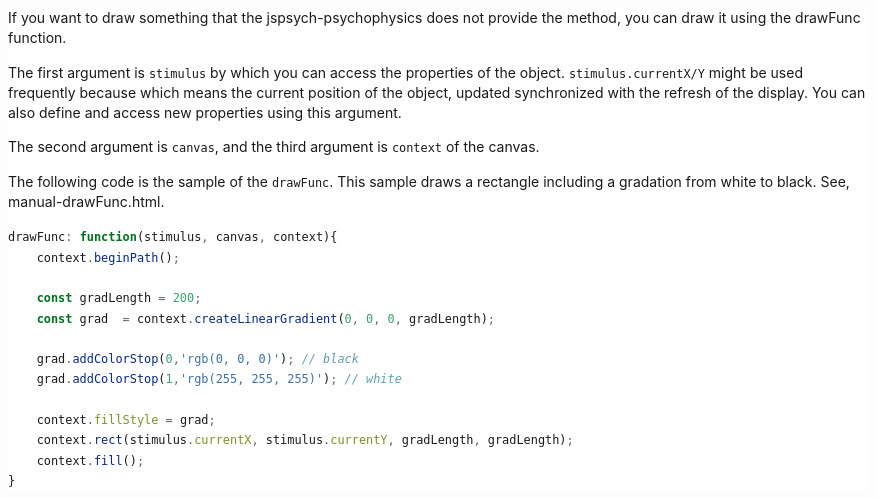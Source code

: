 If you want to draw something that the jspsych-psychophysics does not provide the method, you can draw it using the drawFunc function. 

The first argument is `stimulus` by which you can access the properties of the object. `stimulus.currentX/Y` might be used frequently because which  means the current position of the object, updated synchronized with the refresh of the display. You can also define and access new properties using this argument. 

The second argument is `canvas`, and the third argument is `context` of the canvas.

The following code is the sample of the `drawFunc`. This sample draws a rectangle including a gradation from white to black. See, manual-drawFunc.html.

```javascript
drawFunc: function(stimulus, canvas, context){
    context.beginPath();

    const gradLength = 200;
    const grad  = context.createLinearGradient(0, 0, 0, gradLength);

    grad.addColorStop(0,'rgb(0, 0, 0)'); // black
    grad.addColorStop(1,'rgb(255, 255, 255)'); // white

    context.fillStyle = grad;
    context.rect(stimulus.currentX, stimulus.currentY, gradLength, gradLength);
    context.fill();
}
```